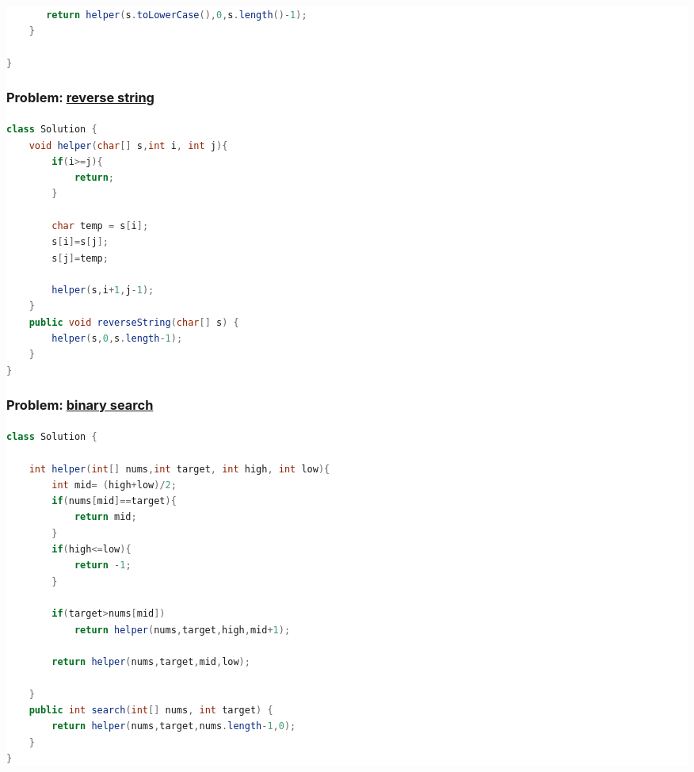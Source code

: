 ```java
       return helper(s.toLowerCase(),0,s.length()-1);
    }

}
```

### Problem: [reverse string](https://leetcode.com/problems/reverse-string/)

```java
class Solution {
    void helper(char[] s,int i, int j){
        if(i>=j){
            return;
        }

        char temp = s[i];
        s[i]=s[j];
        s[j]=temp;

        helper(s,i+1,j-1);
    }
    public void reverseString(char[] s) {
        helper(s,0,s.length-1);
    }
}
```

### Problem: [binary search](https://leetcode.com/problems/binary-search/)

```java
class Solution {

    int helper(int[] nums,int target, int high, int low){
        int mid= (high+low)/2;
        if(nums[mid]==target){
            return mid;
        }
        if(high<=low){
            return -1;
        }

        if(target>nums[mid])
            return helper(nums,target,high,mid+1);
        
        return helper(nums,target,mid,low);

    }
    public int search(int[] nums, int target) {
        return helper(nums,target,nums.length-1,0);
    }
}
```
